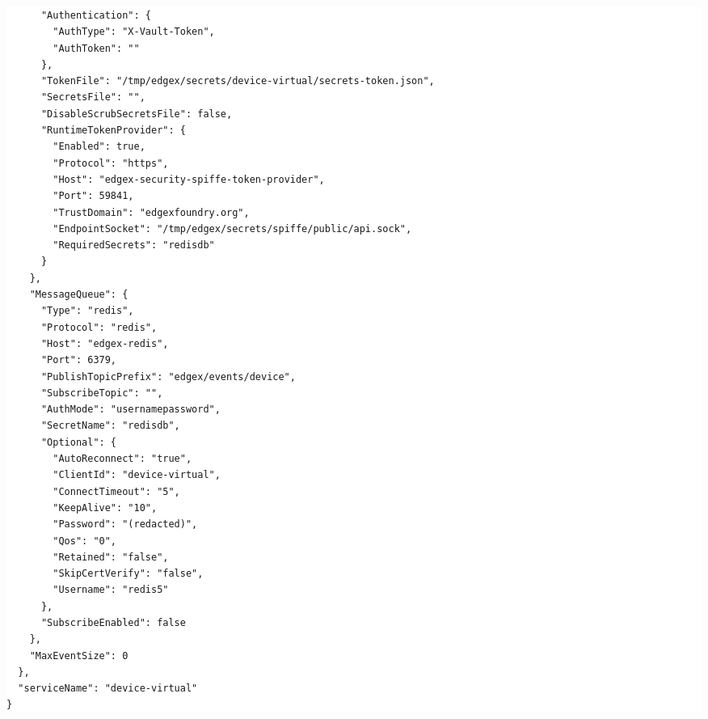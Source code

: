```shell
      "Authentication": {
        "AuthType": "X-Vault-Token",
        "AuthToken": ""
      },
      "TokenFile": "/tmp/edgex/secrets/device-virtual/secrets-token.json",
      "SecretsFile": "",
      "DisableScrubSecretsFile": false,
      "RuntimeTokenProvider": {
        "Enabled": true,
        "Protocol": "https",
        "Host": "edgex-security-spiffe-token-provider",
        "Port": 59841,
        "TrustDomain": "edgexfoundry.org",
        "EndpointSocket": "/tmp/edgex/secrets/spiffe/public/api.sock",
        "RequiredSecrets": "redisdb"
      }
    },
    "MessageQueue": {
      "Type": "redis",
      "Protocol": "redis",
      "Host": "edgex-redis",
      "Port": 6379,
      "PublishTopicPrefix": "edgex/events/device",
      "SubscribeTopic": "",
      "AuthMode": "usernamepassword",
      "SecretName": "redisdb",
      "Optional": {
        "AutoReconnect": "true",
        "ClientId": "device-virtual",
        "ConnectTimeout": "5",
        "KeepAlive": "10",
        "Password": "(redacted)",
        "Qos": "0",
        "Retained": "false",
        "SkipCertVerify": "false",
        "Username": "redis5"
      },
      "SubscribeEnabled": false
    },
    "MaxEventSize": 0
  },
  "serviceName": "device-virtual"
}
```